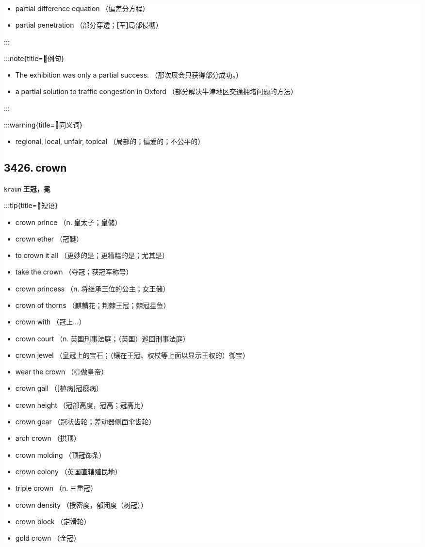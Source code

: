 - partial difference equation （偏差分方程）

- partial penetration （部分穿透；[军]局部侵彻）

:::

:::note{title=🎤例句}

- The exhibition was only a partial success. （那次展会只获得部分成功。）

- a partial solution to traffic congestion in Oxford （部分解决牛津地区交通拥堵问题的方法）

:::

:::warning{title=🤔同义词}

- regional, local, unfair, topical （局部的；偏爱的；不公平的）


## 3426. crown

`kraun`  **王冠，冕**

:::tip{title=🤩短语}

- crown prince （n. 皇太子；皇储）

- crown ether （冠醚）

- to crown it all （更妙的是；更糟糕的是；尤其是）

- take the crown （夺冠；获冠军称号）

- crown princess （n. 将继承王位的公主；女王储）

- crown of thorns （麒麟花；荆棘王冠；棘冠星鱼）

- crown with （冠上…）

- crown court （n. 英国刑事法庭；（英国）巡回刑事法庭）

- crown jewel （皇冠上的宝石；（镶在王冠、权杖等上面以显示王权的）御宝）

- wear the crown （◎做皇帝）

- crown gall （[植病]冠瘿病）

- crown height （冠部高度，冠高；冠高比）

- crown gear （冠状齿轮；差动器侧面伞齿轮）

- arch crown （拱顶）

- crown molding （顶冠饰条）

- crown colony （英国直辖殖民地）

- triple crown （n. 三重冠）

- crown density （授密度，郁闭度（树冠））

- crown block （定滑轮）

- gold crown （金冠）
